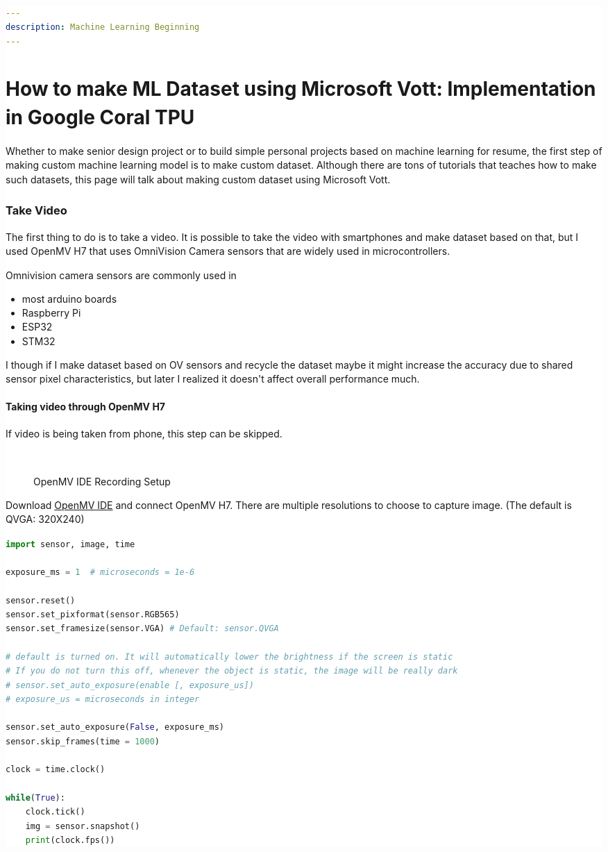 ```yaml
---
description: Machine Learning Beginning
---
```


# How to make ML Dataset using Microsoft Vott: Implementation in Google Coral TPU

Whether to make senior design project or to build simple personal projects based on machine learning for resume, the first step of making custom machine learning model is to make custom dataset. Although there are tons of tutorials that teaches how to make such datasets, this page will talk about making custom dataset using Microsoft Vott.&#x20;



### Take Video&#x20;

The first thing to do is to take a video. It is possible to take the video with smartphones and make dataset based on that, but I used OpenMV H7 that uses OmniVision Camera sensors that are widely used in microcontrollers.&#x20;

Omnivision camera sensors are commonly used in&#x20;

* most arduino boards
* Raspberry Pi&#x20;
* ESP32&#x20;
* STM32&#x20;

I though if I make dataset based on OV sensors and recycle the dataset maybe it might increase the accuracy due to shared sensor pixel characteristics, but later I realized it doesn't affect overall performance much.

#### Taking video through OpenMV H7

If video is being taken from phone, this step can be skipped.&#x20;

<figure><img src=".gitbook/assets/Screen Shot 2023-08-25 at 12.00.51 AM (2).png" alt="" width="301"><figcaption><p>OpenMV IDE Recording Setup</p></figcaption></figure>

Download [OpenMV IDE](https://openmv.io/pages/download) and connect OpenMV H7. There are multiple resolutions to choose to capture image. (The default is QVGA: 320X240)

```python
import sensor, image, time

exposure_ms = 1  # microseconds = 1e-6

sensor.reset()
sensor.set_pixformat(sensor.RGB565)
sensor.set_framesize(sensor.VGA) # Default: sensor.QVGA

# default is turned on. It will automatically lower the brightness if the screen is static
# If you do not turn this off, whenever the object is static, the image will be really dark
# sensor.set_auto_exposure(enable [, exposure_us])
# exposure_us = microseconds in integer

sensor.set_auto_exposure(False, exposure_ms)
sensor.skip_frames(time = 1000)

clock = time.clock()

while(True):
    clock.tick()
    img = sensor.snapshot()
    print(clock.fps())
```

